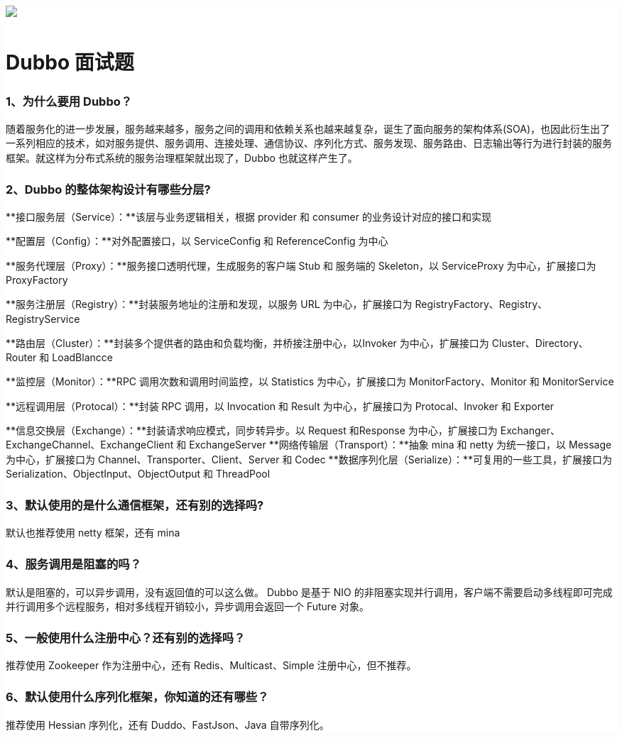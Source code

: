 ![](https://gitee.com/duchaochen/pythonnote/raw/master/img/面试题题封面-new.png)



# Dubbo 面试题

### 1、为什么要用 Dubbo？  

随着服务化的进一步发展，服务越来越多，服务之间的调用和依赖关系也越来越复杂，诞生了面向服务的架构体系(SOA)，也因此衍生出了一系列相应的技术，如对服务提供、服务调用、连接处理、通信协议、序列化方式、服务发现、服务路由、日志输出等行为进行封装的服务框架。就这样为分布式系统的服务治理框架就出现了，Dubbo 也就这样产生了。  



### 2、Dubbo 的整体架构设计有哪些分层?

**接口服务层（Service）：**该层与业务逻辑相关，根据 provider 和 consumer 的业务设计对应的接口和实现

**配置层（Config）：**对外配置接口，以 ServiceConfig 和 ReferenceConfig 为中心

**服务代理层（Proxy）：**服务接口透明代理，生成服务的客户端 Stub 和 服务端的 Skeleton，以 ServiceProxy 为中心，扩展接口为 ProxyFactory

**服务注册层（Registry）：**封装服务地址的注册和发现，以服务 URL 为中心，扩展接口为 RegistryFactory、Registry、RegistryService

**路由层（Cluster）：**封装多个提供者的路由和负载均衡，并桥接注册中心，以Invoker 为中心，扩展接口为 Cluster、Directory、Router 和 LoadBlancce

**监控层（Monitor）：**RPC 调用次数和调用时间监控，以 Statistics 为中心，扩展接口为 MonitorFactory、Monitor 和 MonitorService

**远程调用层（Protocal）：**封装 RPC 调用，以 Invocation 和 Result 为中心，扩展接口为 Protocal、Invoker 和 Exporter  

**信息交换层（Exchange）：**封装请求响应模式，同步转异步。以 Request 和Response 为中心，扩展接口为 Exchanger、ExchangeChannel、ExchangeClient 和 ExchangeServer
**网络传输层（Transport）：**抽象 mina 和 netty 为统一接口，以 Message 为中心，扩展接口为 Channel、Transporter、Client、Server 和 Codec
**数据序列化层（Serialize）：**可复用的一些工具，扩展接口为 Serialization、ObjectInput、ObjectOutput 和 ThreadPool  



### 3、默认使用的是什么通信框架，还有别的选择吗?  

默认也推荐使用 netty 框架，还有 mina  



### 4、服务调用是阻塞的吗？

默认是阻塞的，可以异步调用，没有返回值的可以这么做。
Dubbo 是基于 NIO 的非阻塞实现并行调用，客户端不需要启动多线程即可完成并行调用多个远程服务，相对多线程开销较小，异步调用会返回一个 Future 对象。



### 5、一般使用什么注册中心？还有别的选择吗？

推荐使用 Zookeeper 作为注册中心，还有 Redis、Multicast、Simple 注册中心，但不推荐。  



### 6、默认使用什么序列化框架，你知道的还有哪些？

推荐使用 Hessian 序列化，还有 Duddo、FastJson、Java 自带序列化。
